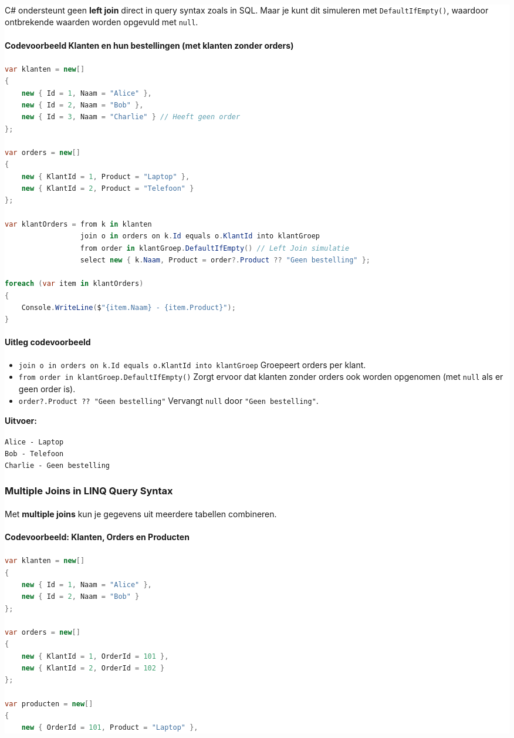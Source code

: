 C# ondersteunt geen **left join** direct in query syntax zoals in SQL. Maar je kunt dit simuleren met `DefaultIfEmpty()`, waardoor ontbrekende waarden worden opgevuld met `null`.  

#### Codevoorbeeld Klanten en hun bestellingen (met klanten zonder orders)

```csharp
var klanten = new[]
{
    new { Id = 1, Naam = "Alice" },
    new { Id = 2, Naam = "Bob" },
    new { Id = 3, Naam = "Charlie" } // Heeft geen order
};

var orders = new[]
{
    new { KlantId = 1, Product = "Laptop" },
    new { KlantId = 2, Product = "Telefoon" }
};

var klantOrders = from k in klanten
                  join o in orders on k.Id equals o.KlantId into klantGroep
                  from order in klantGroep.DefaultIfEmpty() // Left Join simulatie
                  select new { k.Naam, Product = order?.Product ?? "Geen bestelling" };

foreach (var item in klantOrders)
{
    Console.WriteLine($"{item.Naam} - {item.Product}");
}
```

#### Uitleg codevoorbeeld  
- `join o in orders on k.Id equals o.KlantId into klantGroep` Groepeert orders per klant.  
- `from order in klantGroep.DefaultIfEmpty()` Zorgt ervoor dat klanten zonder orders ook worden opgenomen (met `null` als er geen order is).  
- `order?.Product ?? "Geen bestelling"` Vervangt `null` door `"Geen bestelling"`.  

**Uitvoer:**
```
Alice - Laptop  
Bob - Telefoon  
Charlie - Geen bestelling  
```

### Multiple Joins in LINQ Query Syntax 

Met **multiple joins** kun je gegevens uit meerdere tabellen combineren.  

#### Codevoorbeeld: Klanten, Orders en Producten  

```csharp
var klanten = new[]
{
    new { Id = 1, Naam = "Alice" },
    new { Id = 2, Naam = "Bob" }
};

var orders = new[]
{
    new { KlantId = 1, OrderId = 101 },
    new { KlantId = 2, OrderId = 102 }
};

var producten = new[]
{
    new { OrderId = 101, Product = "Laptop" },
```